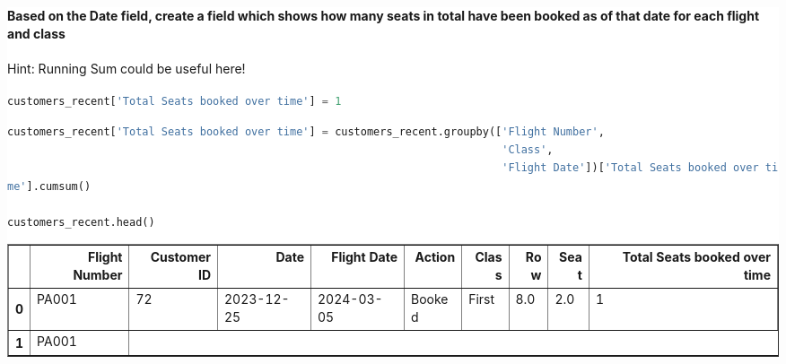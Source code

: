 
#### Based on the Date field, create a field which shows how many seats in total have been booked as of that date for each flight and class
Hint: Running Sum could be useful here!


```python
customers_recent['Total Seats booked over time'] = 1
```


```python
customers_recent['Total Seats booked over time'] = customers_recent.groupby(['Flight Number', 
                                                                             'Class', 
                                                                             'Flight Date'])['Total Seats booked over time'].cumsum()

customers_recent.head()
```




<div>
<style scoped>
    .dataframe tbody tr th:only-of-type {
        vertical-align: middle;
    }

    .dataframe tbody tr th {
        vertical-align: top;
    }

    .dataframe thead th {
        text-align: right;
    }
</style>
<table border="1" class="dataframe">
  <thead>
    <tr style="text-align: right;">
      <th></th>
      <th>Flight Number</th>
      <th>Customer ID</th>
      <th>Date</th>
      <th>Flight Date</th>
      <th>Action</th>
      <th>Class</th>
      <th>Row</th>
      <th>Seat</th>
      <th>Total Seats booked over time</th>
    </tr>
  </thead>
  <tbody>
    <tr>
      <th>0</th>
      <td>PA001</td>
      <td>72</td>
      <td>2023-12-25</td>
      <td>2024-03-05</td>
      <td>Booked</td>
      <td>First</td>
      <td>8.0</td>
      <td>2.0</td>
      <td>1</td>
    </tr>
    <tr>
      <th>1</th>
      <td>PA001</td>